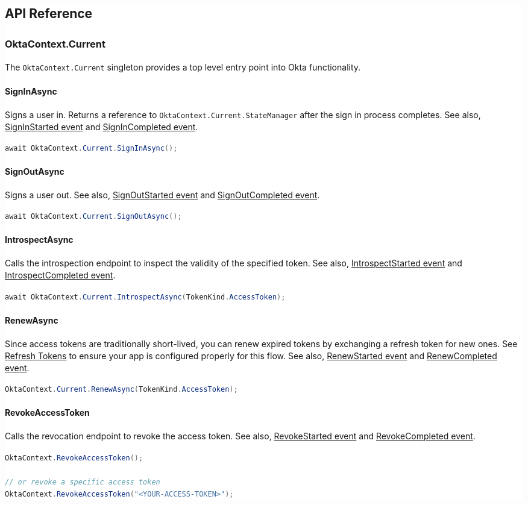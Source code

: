 ## API Reference

### OktaContext.Current

The `OktaContext.Current` singleton provides a top level entry point into Okta functionality.  

#### SignInAsync

Signs a user in.  Returns a reference to `OktaContext.Current.StateManager` after the sign in process completes. See also, [SignInStarted event](#signinstarted-event) and [SignInCompleted event](#signincompleted-event).
```csharp
await OktaContext.Current.SignInAsync();
```

#### SignOutAsync

Signs a user out. See also, [SignOutStarted event](#signoutstarted-event) and [SignOutCompleted event](#signoutcompleted-event).

```csharp
await OktaContext.Current.SignOutAsync();
```

#### IntrospectAsync

Calls the introspection endpoint to inspect the validity of the specified token. See also, [IntrospectStarted event](#introspectstarted-event) and [IntrospectCompleted event](#introspectcompleted-event).

```csharp
await OktaContext.Current.IntrospectAsync(TokenKind.AccessToken);
```

#### RenewAsync

Since access tokens are traditionally short-lived, you can renew expired tokens by exchanging a refresh token for new ones. 
See [Refresh Tokens](#refresh-tokens) to ensure your app is configured properly for this flow.  See also, [RenewStarted event](#renewstarted-event) and [RenewCompleted event](#renewcompleted-event).

```csharp
OktaContext.Current.RenewAsync(TokenKind.AccessToken);
```

#### RevokeAccessToken

Calls the revocation endpoint to revoke the access token.  See also, [RevokeStarted event](#revokestarted-event) and [RevokeCompleted event](#revokecompleted-event).

```csharp
OktaContext.RevokeAccessToken(); 

// or revoke a specific access token
OktaContext.RevokeAccessToken("<YOUR-ACCESS-TOKEN>");
```
